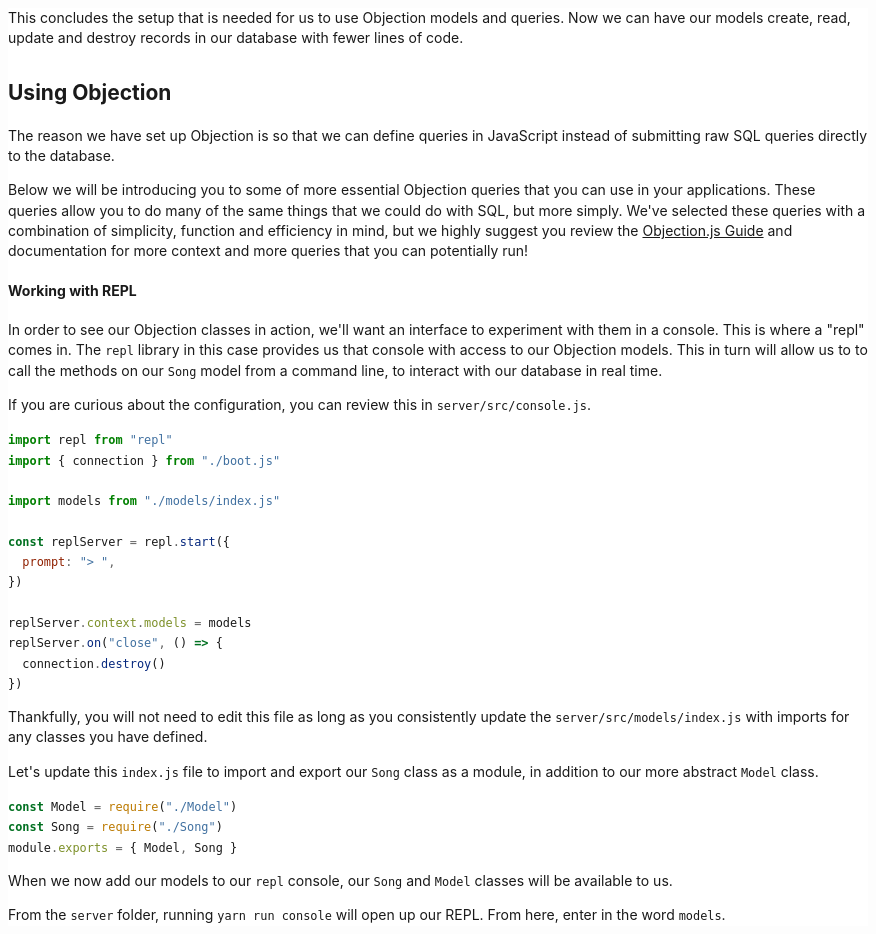 This concludes the setup that is needed for us to use Objection models and queries. Now we can have our models create, read, update and destroy records in our database with fewer lines of code.

## Using Objection

The reason we have set up Objection is so that we can define queries in JavaScript instead of submitting raw SQL queries directly to the database.

Below we will be introducing you to some of more essential Objection queries that you can use in your applications. These queries allow you to do many of the same things that we could do with SQL, but more simply. We've selected these queries with a combination of simplicity, function and efficiency in mind, but we highly suggest you review the [Objection.js Guide][objection-js-guide] and documentation for more context and more queries that you can potentially run!

#### Working with REPL

In order to see our Objection classes in action, we'll want an interface to experiment with them in a console. This is where a "repl" comes in. The `repl` library in this case provides us that console with access to our Objection models. This in turn will allow us to to call the methods on our `Song` model from a command line, to interact with our database in real time.

If you are curious about the configuration, you can review this in `server/src/console.js`.

```js
import repl from "repl"
import { connection } from "./boot.js"

import models from "./models/index.js"

const replServer = repl.start({
  prompt: "> ",
})

replServer.context.models = models
replServer.on("close", () => {
  connection.destroy()
})
```

Thankfully, you will not need to edit this file as long as you consistently update the `server/src/models/index.js` with imports for any classes you have defined.

Let's update this `index.js` file to import and export our `Song` class as a module, in addition to our more abstract `Model` class.

```js
const Model = require("./Model")
const Song = require("./Song")
module.exports = { Model, Song }
```

When we now add our models to our `repl` console, our `Song` and `Model` classes will be available to us.

From the `server` folder, running `yarn run console` will open up our REPL. From here, enter in the word `models`.


[objection-js-guide]: https://vincit.github.io/objection.js/guide/query-examples.html